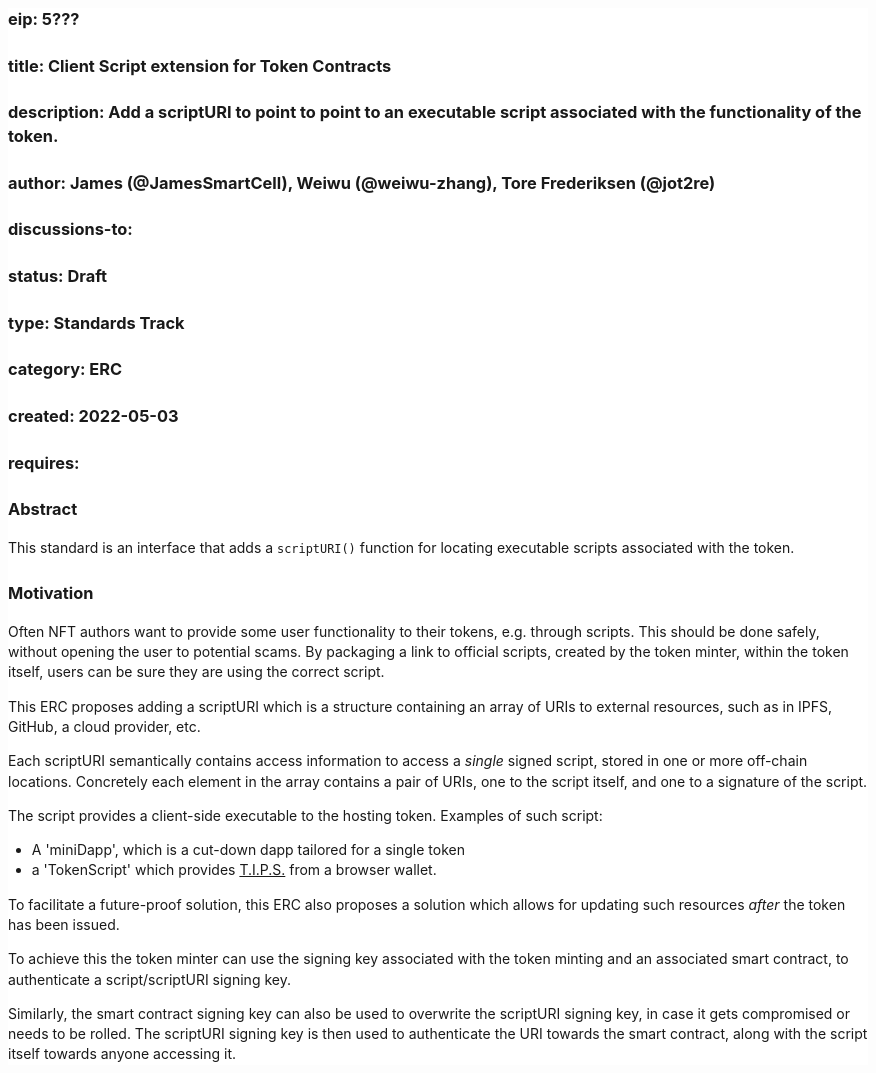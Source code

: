 ### eip: 5???
### title: Client Script extension for Token Contracts
### description: Add a scriptURI to point to point to an executable script associated with the functionality of the token.
### author: James (@JamesSmartCell), Weiwu (@weiwu-zhang), Tore Frederiksen (@jot2re)
### discussions-to:
### status: Draft
### type: Standards Track
### category: ERC
### created: 2022-05-03
### requires: 
### Abstract
This standard is an interface that adds a `scriptURI()` function for locating executable scripts associated with the token.

### Motivation
Often NFT authors want to provide some user functionality to their tokens, e.g. through scripts. This should be done safely, without opening the user to potential scams. By packaging a link to official scripts, created by the token minter, within the token itself, users can be sure they are using the correct script.

This ERC proposes adding a scriptURI which is a structure containing an array of URIs to external resources, such as in IPFS, GitHub, a cloud provider, etc.

Each scriptURI semantically contains access information to access a *single* signed script, stored in one or more off-chain locations.
Concretely each element in the array contains a pair of URIs, one to the script itself, and one to a signature of the script. 

The script provides a client-side executable to the hosting token. Examples of such script:

- A 'miniDapp', which is a cut-down dapp tailored for a single token
- a 'TokenScript' which provides [T.I.P.S.](https://tokenscript.org/TIPS.html) from a browser wallet.

To facilitate a future-proof solution, this ERC also proposes a solution which allows for updating such resources *after* the token has been issued.

To achieve this the token minter can use the signing key associated with the token minting and an associated smart contract, to authenticate a script/scriptURI signing key.

Similarly, the smart contract signing key can also be used to overwrite the scriptURI signing key, in case it gets compromised or needs to be rolled.
The scriptURI signing key is then used to authenticate the URI towards the smart contract, along with the script itself towards anyone accessing it.
